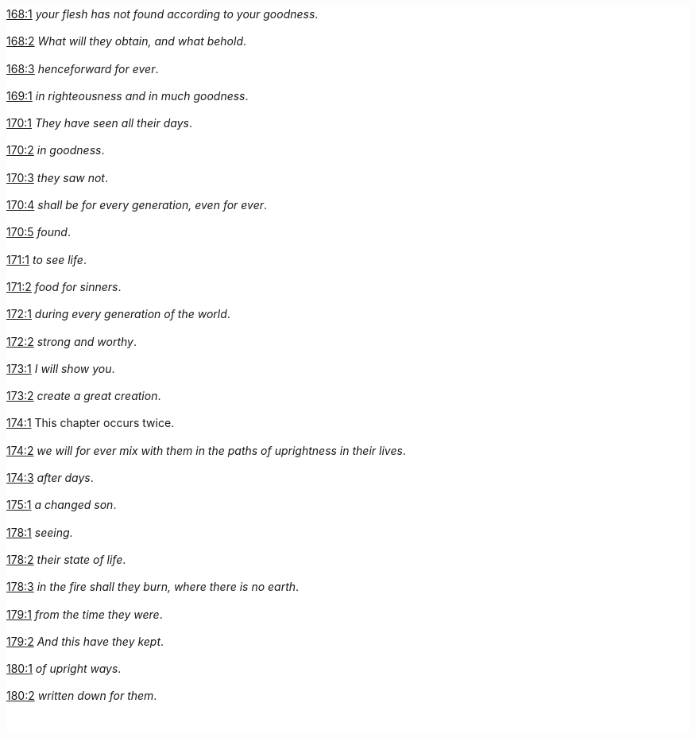 <span id="fn_281"></span>[168:1](bep07.htm#fr_283) *your flesh has not
found according to your goodness*.

<span id="fn_282"></span>[168:2](bep07.htm#fr_284) *What will they
obtain, and what behold*.

<span id="fn_283"></span>[168:3](bep07.htm#fr_285) *henceforward for
ever*.

<span id="fn_284"></span>[169:1](bep07.htm#fr_286) *in righteousness and
in much goodness*.

<span id="fn_285"></span>[170:1](bep07.htm#fr_287) *They have seen all
their days*.

<span id="fn_286"></span>[170:2](bep07.htm#fr_288) *in goodness*.

<span id="fn_287"></span>[170:3](bep07.htm#fr_289) *they saw not*.

<span id="fn_288"></span>[170:4](bep07.htm#fr_290) *shall be for every
generation, even for ever*.

<span id="fn_289"></span>[170:5](bep07.htm#fr_291) *found*.

<span id="fn_290"></span>[171:1](bep07.htm#fr_292) *to see life*.

<span id="fn_291"></span>[171:2](bep07.htm#fr_293) *food for sinners*.

<span id="fn_292"></span>[172:1](bep07.htm#fr_294) *during every
generation of the world*.

<span id="fn_293"></span>[172:2](bep07.htm#fr_295) *strong and worthy*.

<span id="fn_294"></span>[173:1](bep07.htm#fr_296) *I will show you*.

<span id="fn_295"></span>[173:2](bep07.htm#fr_297) *create a great
creation*.

<span id="fn_296"></span>[174:1](bep07.htm#fr_298) This chapter occurs
twice.

<span id="fn_297"></span>[174:2](bep07.htm#fr_299) *we will for ever mix
with them in the paths of uprightness in their lives*.

<span id="fn_298"></span>[174:3](bep07.htm#fr_300) *after days*.

<span id="fn_299"></span>[175:1](bep07.htm#fr_301) *a changed son*.

<span id="fn_300"></span>[178:1](bep07.htm#fr_302) *seeing*.

<span id="fn_301"></span>[178:2](bep07.htm#fr_303) *their state of
life*.

<span id="fn_302"></span>[178:3](bep07.htm#fr_304) *in the fire shall
they burn, where there is no earth*.

<span id="fn_303"></span>[179:1](bep07.htm#fr_305) *from the time they
were*.

<span id="fn_304"></span>[179:2](bep07.htm#fr_306) *And this have they
kept*.

<span id="fn_305"></span>[180:1](bep07.htm#fr_307) *of upright ways*.

<span id="fn_306"></span>[180:2](bep07.htm#fr_308) *written down for
them*.

 
